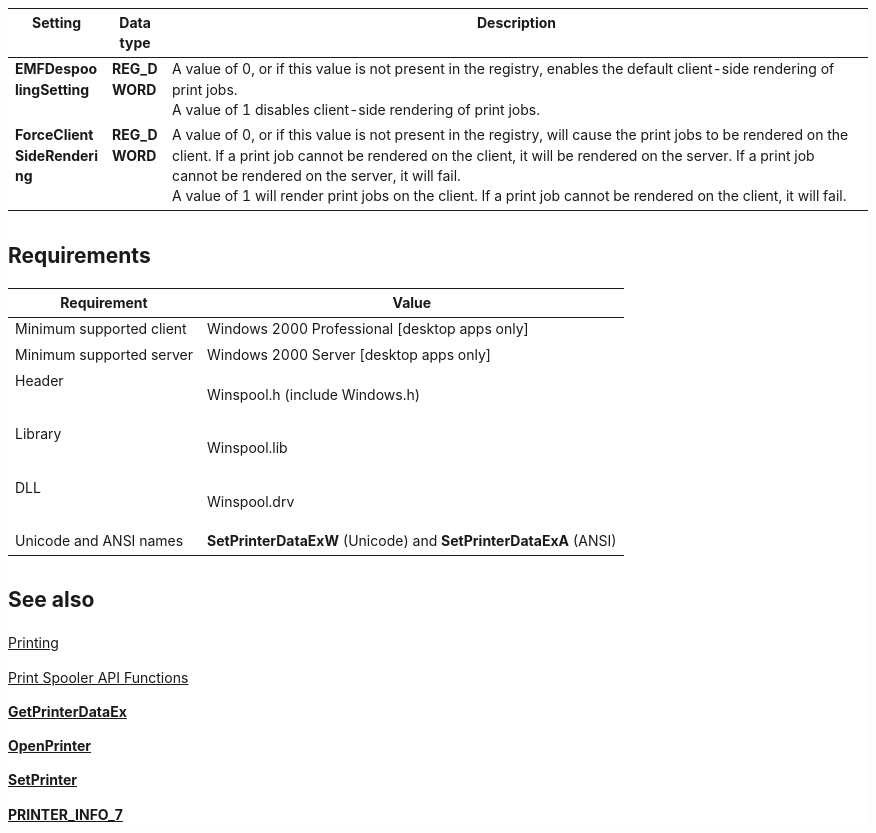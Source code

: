 

| Setting                      | Data type      | Description                                                                                                                                                                                                                                                                                                                                                                                                       |
|------------------------------|----------------|-------------------------------------------------------------------------------------------------------------------------------------------------------------------------------------------------------------------------------------------------------------------------------------------------------------------------------------------------------------------------------------------------------------------|
| **EMFDespoolingSetting**     | **REG_DWORD** | A value of 0, or if this value is not present in the registry, enables the default client-side rendering of print jobs.<br/> A value of 1 disables client-side rendering of print jobs.<br/>                                                                                                                                                                                                          |
| **ForceClientSideRendering** | **REG_DWORD** | A value of 0, or if this value is not present in the registry, will cause the print jobs to be rendered on the client. If a print job cannot be rendered on the client, it will be rendered on the server. If a print job cannot be rendered on the server, it will fail.<br/> A value of 1 will render print jobs on the client. If a print job cannot be rendered on the client, it will fail.<br/> |



 

## Requirements



| Requirement | Value |
|-------------------------------------|-----------------------------------------------------------------------------------------------------------|
| Minimum supported client<br/> | Windows 2000 Professional \[desktop apps only\]<br/>                                                |
| Minimum supported server<br/> | Windows 2000 Server \[desktop apps only\]<br/>                                                      |
| Header<br/>                   | <dl> <dt>Winspool.h (include Windows.h)</dt> </dl> |
| Library<br/>                  | <dl> <dt>Winspool.lib</dt> </dl>                   |
| DLL<br/>                      | <dl> <dt>Winspool.drv</dt> </dl>                   |
| Unicode and ANSI names<br/>   | **SetPrinterDataExW** (Unicode) and **SetPrinterDataExA** (ANSI)<br/>                               |



## See also

<dl> <dt>

[Printing](printdocs-printing.md)
</dt> <dt>

[Print Spooler API Functions](printing-and-print-spooler-functions.md)
</dt> <dt>

[**GetPrinterDataEx**](getprinterdataex.md)
</dt> <dt>

[**OpenPrinter**](openprinter.md)
</dt> <dt>

[**SetPrinter**](setprinter.md)
</dt> <dt>

[**PRINTER_INFO_7**](printer-info-7.md)
</dt> </dl>

 

